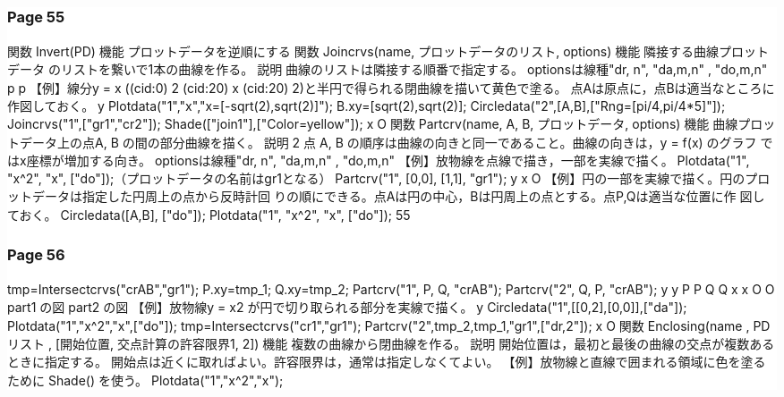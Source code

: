 ### Page 55

関数 Invert(PD)
機能 プロットデータを逆順にする
関数 Joincrvs(name, プロットデータのリスト, options)
機能 隣接する曲線プロットデータ のリストを繋いで1本の曲線を作る。
説明 曲線のリストは隣接する順番で指定する。
optionsは線種"dr, n", "da,m,n" , "do,m,n"
p p
【例】線分y = x ((cid:0) 2 (cid:20) x (cid:20) 2)と半円で得られる閉曲線を描いて黄色で塗る。
点Aは原点に，点Bは適当なところに作図しておく。
y
Plotdata("1","x","x=[-sqrt(2),sqrt(2)]");
B.xy=[sqrt(2),sqrt(2)];
Circledata("2",[A,B],["Rng=[pi/4,pi/4*5]"]);
Joincrvs("1",["gr1","cr2"]);
Shade(["join1"],["Color=yellow"]);
x
O
関数 Partcrv(name, A, B, プロットデータ, options)
機能 曲線プロットデータ上の点A, B の間の部分曲線を描く。
説明 2 点 A, B の順序は曲線の向きと同一であること。曲線の向きは，y = f(x) のグラフ
ではx座標が増加する向き。
optionsは線種"dr, n", "da,m,n" , "do,m,n"
【例】放物線を点線で描き，一部を実線で描く。
Plotdata("1", "x^2", "x", ["do"]);（プロットデータの名前はgr1となる）
Partcrv("1", [0,0], [1,1], "gr1");
y
x
O
【例】円の一部を実線で描く。円のプロットデータは指定した円周上の点から反時計回
りの順にできる。点Aは円の中心，Bは円周上の点とする。点P,Qは適当な位置に作
図しておく。
Circledata([A,B], ["do"]);
Plotdata("1", "x^2", "x", ["do"]);
55

### Page 56

tmp=Intersectcrvs("crAB","gr1");
P.xy=tmp_1;
Q.xy=tmp_2;
Partcrv("1", P, Q, "crAB");
Partcrv("2", Q, P, "crAB");
y y
P P
Q Q
x x
O O
part1 の図 part2 の図
【例】放物線y = x2 が円で切り取られる部分を実線で描く。 y
Circledata("1",[[0,2],[0,0]],["da"]);
Plotdata("1","x^2","x",["do"]);
tmp=Intersectcrvs("cr1","gr1");
Partcrv("2",tmp_2,tmp_1,"gr1",["dr,2"]);
x
O
関数 Enclosing(name , PDリスト , [開始位置, 交点計算の許容限界1, 2])
機能 複数の曲線から閉曲線を作る。
説明 開始位置は，最初と最後の曲線の交点が複数あるときに指定する。
開始点は近くに取ればよい。許容限界は，通常は指定しなくてよい。
【例】放物線と直線で囲まれる領域に色を塗るために Shade() を使う。
Plotdata("1","x^2","x");
